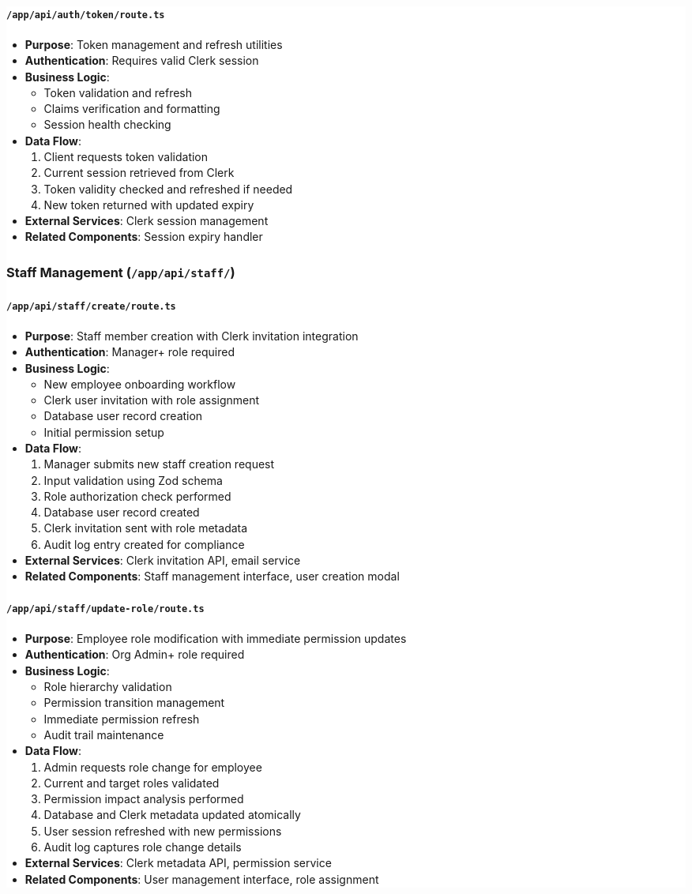 #### `/app/api/auth/token/route.ts`

- **Purpose**: Token management and refresh utilities
- **Authentication**: Requires valid Clerk session
- **Business Logic**:
  - Token validation and refresh
  - Claims verification and formatting
  - Session health checking
- **Data Flow**:
  1. Client requests token validation
  2. Current session retrieved from Clerk
  3. Token validity checked and refreshed if needed
  4. New token returned with updated expiry
- **External Services**: Clerk session management
- **Related Components**: Session expiry handler

### Staff Management (`/app/api/staff/`)

#### `/app/api/staff/create/route.ts`

- **Purpose**: Staff member creation with Clerk invitation integration
- **Authentication**: Manager+ role required
- **Business Logic**:
  - New employee onboarding workflow
  - Clerk user invitation with role assignment
  - Database user record creation
  - Initial permission setup
- **Data Flow**:
  1. Manager submits new staff creation request
  2. Input validation using Zod schema
  3. Role authorization check performed
  4. Database user record created
  5. Clerk invitation sent with role metadata
  6. Audit log entry created for compliance
- **External Services**: Clerk invitation API, email service
- **Related Components**: Staff management interface, user creation modal

#### `/app/api/staff/update-role/route.ts`

- **Purpose**: Employee role modification with immediate permission updates
- **Authentication**: Org Admin+ role required
- **Business Logic**:
  - Role hierarchy validation
  - Permission transition management
  - Immediate permission refresh
  - Audit trail maintenance
- **Data Flow**:
  1. Admin requests role change for employee
  2. Current and target roles validated
  3. Permission impact analysis performed
  4. Database and Clerk metadata updated atomically
  5. User session refreshed with new permissions
  6. Audit log captures role change details
- **External Services**: Clerk metadata API, permission service
- **Related Components**: User management interface, role assignment
